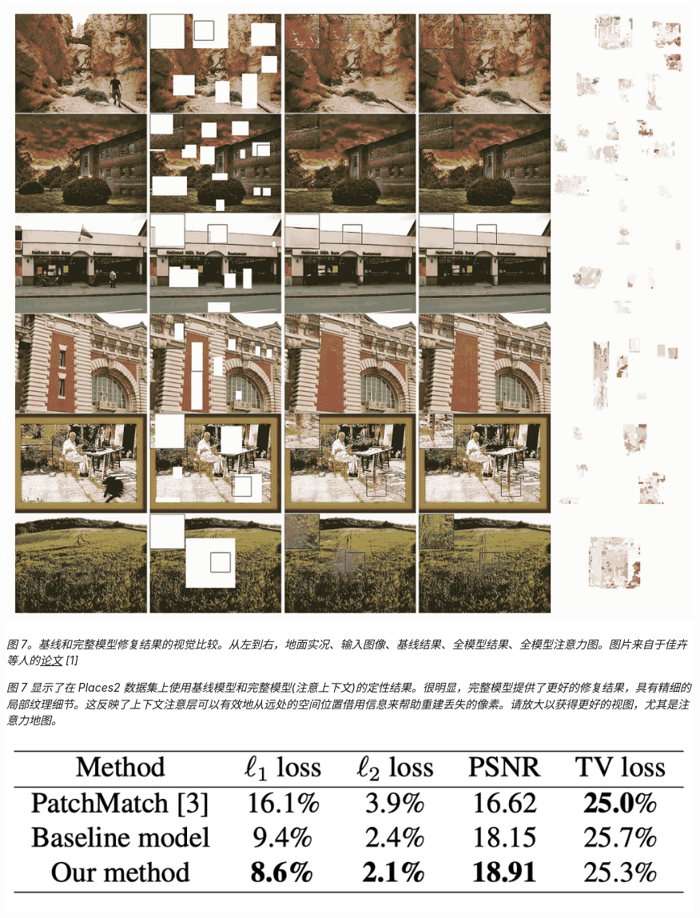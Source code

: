 *![](img/955eedc6af8c18c2cb279737d3f7ffd6.png)*

*图 7。基线和完整模型修复结果的视觉比较。从左到右，地面实况、输入图像、基线结果、全模型结果、全模型注意力图。图片来自于佳卉等人的[论文](https://arxiv.org/pdf/1801.07892.pdf) [1]*

*图 7 显示了在 Places2 数据集上使用基线模型和完整模型(注意上下文)的定性结果。很明显，完整模型提供了更好的修复结果，具有精细的局部纹理细节。这反映了上下文注意层可以有效地从远处的空间位置借用信息来帮助重建丢失的像素。请放大以获得更好的视图，尤其是注意力地图。*

*![](img/23996049ffd90725910b0ea020e87280.png)*
